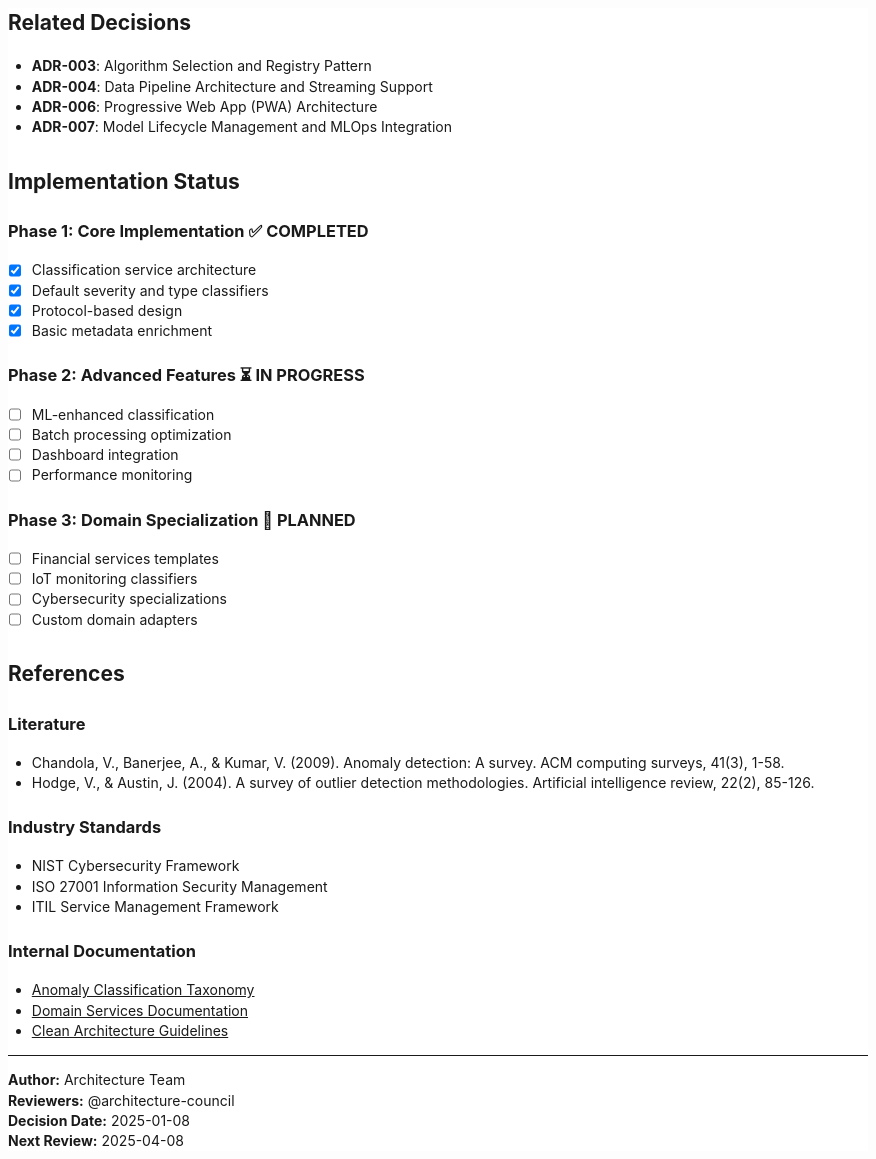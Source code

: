 ## Related Decisions

- **ADR-003**: Algorithm Selection and Registry Pattern
- **ADR-004**: Data Pipeline Architecture and Streaming Support
- **ADR-006**: Progressive Web App (PWA) Architecture
- **ADR-007**: Model Lifecycle Management and MLOps Integration

## Implementation Status

### Phase 1: Core Implementation ✅ **COMPLETED**
- [x] Classification service architecture
- [x] Default severity and type classifiers
- [x] Protocol-based design
- [x] Basic metadata enrichment

### Phase 2: Advanced Features ⏳ **IN PROGRESS**
- [ ] ML-enhanced classification
- [ ] Batch processing optimization
- [ ] Dashboard integration
- [ ] Performance monitoring

### Phase 3: Domain Specialization 🔄 **PLANNED**
- [ ] Financial services templates
- [ ] IoT monitoring classifiers
- [ ] Cybersecurity specializations
- [ ] Custom domain adapters

## References

### Literature
- Chandola, V., Banerjee, A., & Kumar, V. (2009). Anomaly detection: A survey. ACM computing surveys, 41(3), 1-58.
- Hodge, V., & Austin, J. (2004). A survey of outlier detection methodologies. Artificial intelligence review, 22(2), 85-126.

### Industry Standards
- NIST Cybersecurity Framework
- ISO 27001 Information Security Management
- ITIL Service Management Framework

### Internal Documentation
- [Anomaly Classification Taxonomy](../../../reference/taxonomy/anomaly-classification-taxonomy.md)
- [Domain Services Documentation](../../../reference/services/README.md)
- [Clean Architecture Guidelines](../overview.md)

---

**Author:** Architecture Team  
**Reviewers:** @architecture-council  
**Decision Date:** 2025-01-08  
**Next Review:** 2025-04-08
